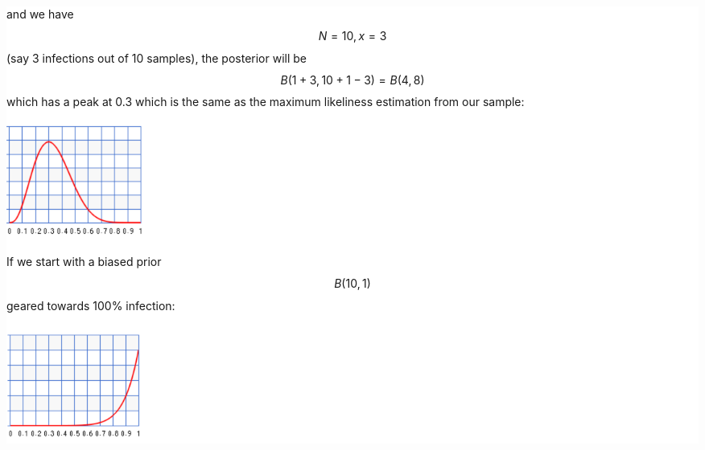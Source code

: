and we have $$ N=10, x=3 $$ (say 3 infections out of 10 samples), the posterior will be $$B(1+3, 10 + 1 - 3) = B(4, 8)$$ which has a peak at 0.3 which is the same as the maximum likeliness estimation from our sample:

<div class="imgcap">
<img src="/assets/ml/b11.png" style="border:none;width:20%">
</div>

If we start with a biased prior $$B(10, 1)$$ geared towards 100% infection:

<div class="imgcap">
<img src="/assets/ml/c2.png" style="border:none;width:20%">
</div>
